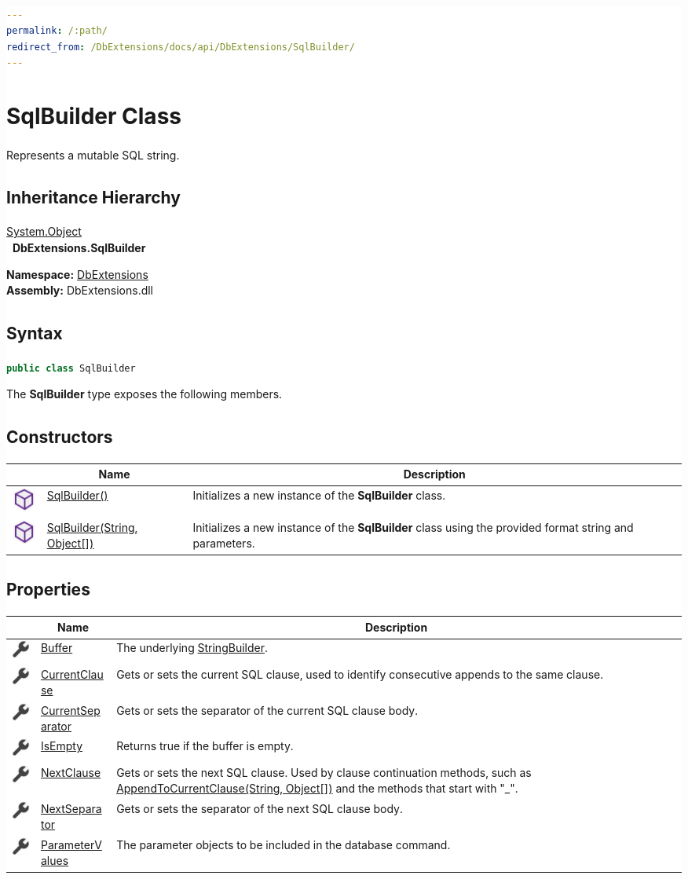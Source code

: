 ```yaml
---
permalink: /:path/
redirect_from: /DbExtensions/docs/api/DbExtensions/SqlBuilder/
---
```


SqlBuilder Class
================
Represents a mutable SQL string.


Inheritance Hierarchy
---------------------
[System.Object][1]  
  **DbExtensions.SqlBuilder**  
  
**Namespace:** [DbExtensions][2]  
**Assembly:** DbExtensions.dll

Syntax
------

```csharp
public class SqlBuilder
```

The **SqlBuilder** type exposes the following members.


Constructors
------------

|                  | Name                              | Description                                                                                             |
| ---------------- | --------------------------------- | ------------------------------------------------------------------------------------------------------- |
| ![Public method] | [SqlBuilder()][3]                 | Initializes a new instance of the **SqlBuilder** class.                                                 |
| ![Public method] | [SqlBuilder(String, Object[])][4] | Initializes a new instance of the **SqlBuilder** class using the provided format string and parameters. |


Properties
----------

|                    | Name                  | Description                                                                                                                                                       |
| ------------------ | --------------------- | ----------------------------------------------------------------------------------------------------------------------------------------------------------------- |
| ![Public property] | [Buffer][5]           | The underlying [StringBuilder][6].                                                                                                                                |
| ![Public property] | [CurrentClause][7]    | Gets or sets the current SQL clause, used to identify consecutive appends to the same clause.                                                                     |
| ![Public property] | [CurrentSeparator][8] | Gets or sets the separator of the current SQL clause body.                                                                                                        |
| ![Public property] | [IsEmpty][9]          | Returns true if the buffer is empty.                                                                                                                              |
| ![Public property] | [NextClause][10]      | Gets or sets the next SQL clause. Used by clause continuation methods, such as [AppendToCurrentClause(String, Object[])][11] and the methods that start with "_". |
| ![Public property] | [NextSeparator][12]   | Gets or sets the separator of the next SQL clause body.                                                                                                           |
| ![Public property] | [ParameterValues][13] | The parameter objects to be included in the database command.                                                                                                     |


[1]: https://learn.microsoft.com/dotnet/api/system.object
[2]: ../README.md
[3]: _ctor.md
[4]: _ctor_1.md
[5]: Buffer.md
[6]: https://learn.microsoft.com/dotnet/api/system.text.stringbuilder
[7]: CurrentClause.md
[8]: CurrentSeparator.md
[9]: IsEmpty.md
[10]: NextClause.md
[11]: AppendToCurrentClause.md
[12]: NextSeparator.md
[13]: ParameterValues.md
[14]: _.md
[15]: _Else.md
[16]: _If.md
[17]: _ElseIf.md
[18]: _ForEach__1.md
[19]: _OR__1.md
[20]: Append.md
[21]: Append_1.md
[22]: AppendClause.md
[23]: AppendLine.md
[24]: Clone.md
[25]: CROSS_JOIN.md
[26]: DELETE_FROM.md
[27]: FROM.md
[28]: FROM_1.md
[29]: FROM_2.md
[30]: GROUP_BY.md
[31]: GROUP_BY_1.md
[32]: HAVING.md
[33]: HAVING_1.md
[34]: INNER_JOIN.md
[35]: Insert.md
[36]: INSERT_INTO.md
[37]: JOIN.md
[38]: JOIN_1.md
[39]: JoinSql.md
[40]: https://learn.microsoft.com/dotnet/api/system.string
[41]: JoinSql_1.md
[42]: https://learn.microsoft.com/dotnet/api/system.collections.generic.ienumerable-1
[43]: LEFT_JOIN.md
[44]: LIMIT.md
[45]: LIMIT_1.md
[46]: LIMIT_2.md
[47]: OFFSET.md
[48]: OFFSET_1.md
[49]: OFFSET_2.md
[50]: ORDER_BY.md
[51]: ORDER_BY_1.md
[52]: RIGHT_JOIN.md
[53]: SELECT.md
[54]: SELECT_1.md
[55]: SET.md
[56]: SetCurrentClause.md
[57]: SetNextClause.md
[58]: ToString.md
[59]: https://learn.microsoft.com/dotnet/api/system.object.tostring
[60]: UNION.md
[61]: UPDATE.md
[62]: VALUES.md
[63]: WHERE.md
[64]: WHERE_1.md
[65]: WITH.md
[66]: WITH_1.md
[67]: WITH_2.md
[68]: http://maxtoroq.github.io/DbExtensions/docs/SqlBuilder.html
[Public method]: ../../icons/pubmethod.svg "Public method"
[Public property]: ../../icons/pubproperty.svg "Public property"
[Static member]: ../../icons/Static.gif "Static member"